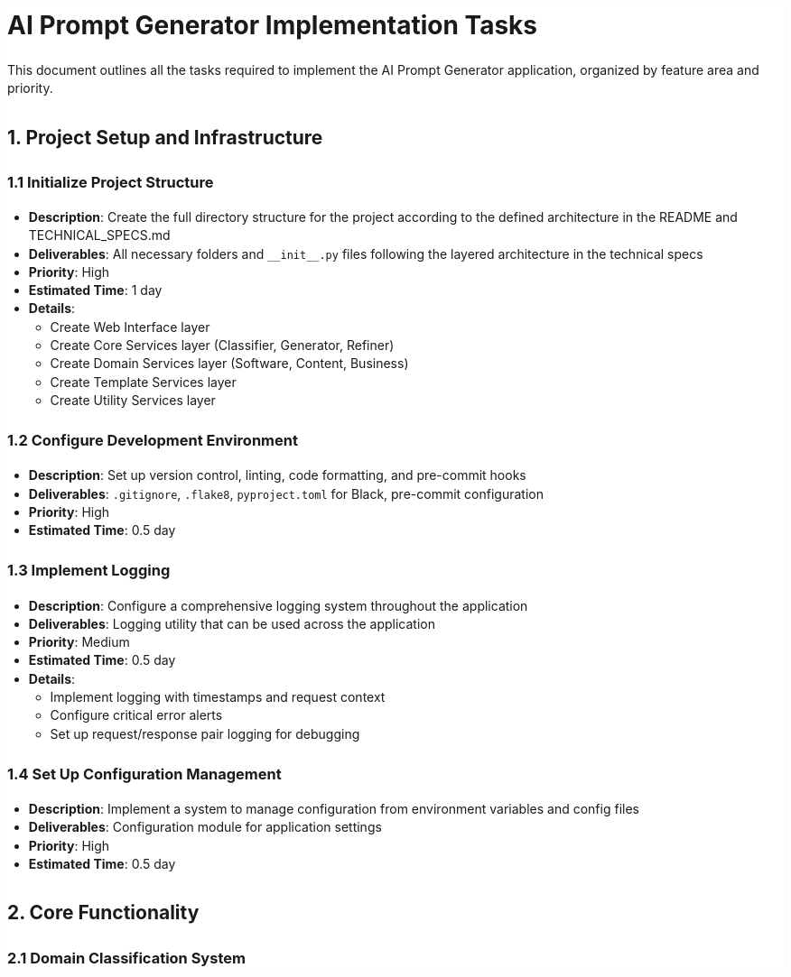 # AI Prompt Generator Implementation Tasks

This document outlines all the tasks required to implement the AI Prompt Generator application, organized by feature area and priority.

## 1. Project Setup and Infrastructure

### 1.1 Initialize Project Structure
- **Description**: Create the full directory structure for the project according to the defined architecture in the README and TECHNICAL_SPECS.md
- **Deliverables**: All necessary folders and `__init__.py` files following the layered architecture in the technical specs
- **Priority**: High
- **Estimated Time**: 1 day
- **Details**:
  - Create Web Interface layer
  - Create Core Services layer (Classifier, Generator, Refiner)
  - Create Domain Services layer (Software, Content, Business)
  - Create Template Services layer 
  - Create Utility Services layer

### 1.2 Configure Development Environment
- **Description**: Set up version control, linting, code formatting, and pre-commit hooks
- **Deliverables**: `.gitignore`, `.flake8`, `pyproject.toml` for Black, pre-commit configuration
- **Priority**: High
- **Estimated Time**: 0.5 day

### 1.3 Implement Logging
- **Description**: Configure a comprehensive logging system throughout the application
- **Deliverables**: Logging utility that can be used across the application
- **Priority**: Medium
- **Estimated Time**: 0.5 day
- **Details**:
  - Implement logging with timestamps and request context
  - Configure critical error alerts
  - Set up request/response pair logging for debugging

### 1.4 Set Up Configuration Management
- **Description**: Implement a system to manage configuration from environment variables and config files
- **Deliverables**: Configuration module for application settings
- **Priority**: High
- **Estimated Time**: 0.5 day

## 2. Core Functionality

### 2.1 Domain Classification System
